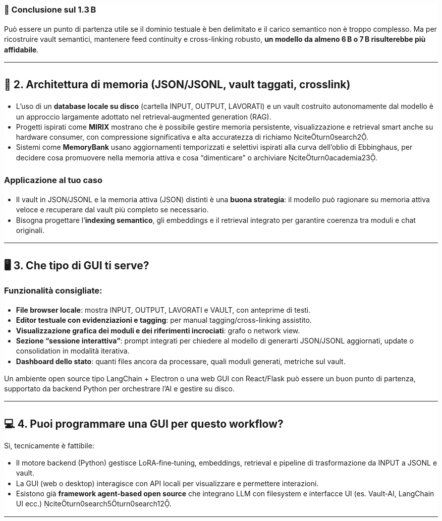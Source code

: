### 🎯 Conclusione sul 1.3 B
Può essere un punto di partenza utile se il dominio testuale è ben delimitato e il carico semantico non è troppo complesso. Ma per ricostruire vault semantici, mantenere feed continuity e cross-linking robusto, **un modello da almeno 6 B o 7 B risulterebbe più affidabile**.

---

## 🧠 2. Architettura di memoria (JSON/JSONL, vault taggati, crosslink)

- L’uso di un **database locale su disco** (cartella INPUT, OUTPUT, LAVORATI) e un vault costruito autonomamente dal modello è un approccio largamente adottato nel retrieval‑augmented generation (RAG).
- Progetti ispirati come **MIRIX** mostrano che è possibile gestire memoria persistente, visualizzazione e retrieval smart anche su hardware consumer, con compressione significativa e alta accuratezza di richiamo citeturn0search2.
- Sistemi come **MemoryBank** usano aggiornamenti temporizzati e selettivi ispirati alla curva dell’oblio di Ebbinghaus, per decidere cosa promuovere nella memoria attiva e cosa “dimenticare” o archiviare citeturn0academia23.

### Applicazione al tuo caso
- Il vault in JSON/JSONL e la memoria attiva (JSON) distinti è una **buona strategia**: il modello può ragionare su memoria attiva veloce e recuperare dal vault più completo se necessario.
- Bisogna progettare l’**indexing semantico**, gli embeddings e il retrieval integrato per garantire coerenza tra moduli e chat originali.

---

## 🖥️ 3. Che tipo di GUI ti serve?

### Funzionalità consigliate:
- **File browser locale**: mostra INPUT, OUTPUT, LAVORATI e VAULT, con anteprime di testi.
- **Editor testuale con evidenziazioni e tagging**: per manual tagging/cross-linking assistito.
- **Visualizzazione grafica dei moduli e dei riferimenti incrociati**: grafo o network view.
- **Sezione “sessione interattiva”**: prompt integrati per chiedere al modello di generarti JSON/JSONL aggiornati, update o consolidation in modalità iterativa.
- **Dashboard dello stato**: quanti files ancora da processare, quali moduli generati, metriche sul vault.

Un ambiente open source tipo LangChain + Electron o una web GUI con React/Flask può essere un buon punto di partenza, supportato da backend Python per orchestrare l’AI e gestire su disco.

---

## 💻 4. Puoi programmare una GUI per questo workflow?

Sì, tecnicamente è fattibile:
- Il motore backend (Python) gestisce LoRA‑fine‑tuning, embeddings, retrieval e pipeline di trasformazione da INPUT a JSONL e vault.
- La GUI (web o desktop) interagisce con API locali per visualizzare e permettere interazioni.
- Esistono già **framework agent-based open source** che integrano LLM con filesystem e interfacce UI (es. Vault‑AI, LangChain UI ecc.) citeturn0search5turn0search12.

---